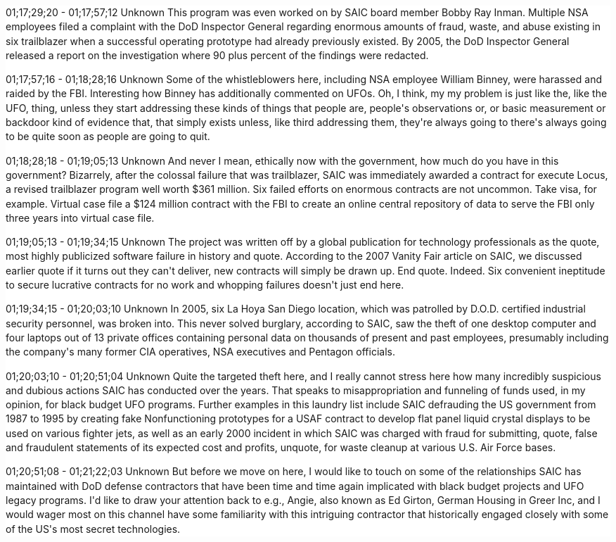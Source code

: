 01;17;29;20 - 01;17;57;12
Unknown
This program was even worked on by SAIC board member Bobby Ray Inman. Multiple NSA employees filed a complaint with the DoD Inspector General regarding enormous amounts of fraud, waste, and abuse existing in six trailblazer when a successful operating prototype had already previously existed. By 2005, the DoD Inspector General released a report on the investigation where 90 plus percent of the findings were redacted.

01;17;57;16 - 01;18;28;16
Unknown
Some of the whistleblowers here, including NSA employee William Binney, were harassed and raided by the FBI. Interesting how Binney has additionally commented on UFOs. Oh, I think, my my problem is just like the, like the UFO, thing, unless they start addressing these kinds of things that people are, people's observations or, or basic measurement or backdoor kind of evidence that, that simply exists unless, like third addressing them, they're always going to there's always going to be quite soon as people are going to quit.

01;18;28;18 - 01;19;05;13
Unknown
And never I mean, ethically now with the government, how much do you have in this government? Bizarrely, after the colossal failure that was trailblazer, SAIC was immediately awarded a contract for execute Locus, a revised trailblazer program well worth $361 million. Six failed efforts on enormous contracts are not uncommon. Take visa, for example. Virtual case file a $124 million contract with the FBI to create an online central repository of data to serve the FBI only three years into virtual case file.

01;19;05;13 - 01;19;34;15
Unknown
The project was written off by a global publication for technology professionals as the quote, most highly publicized software failure in history and quote. According to the 2007 Vanity Fair article on SAIC, we discussed earlier quote if it turns out they can't deliver, new contracts will simply be drawn up. End quote. Indeed. Six convenient ineptitude to secure lucrative contracts for no work and whopping failures doesn't just end here.

01;19;34;15 - 01;20;03;10
Unknown
In 2005, six La Hoya San Diego location, which was patrolled by D.O.D. certified industrial security personnel, was broken into. This never solved burglary, according to SAIC, saw the theft of one desktop computer and four laptops out of 13 private offices containing personal data on thousands of present and past employees, presumably including the company's many former CIA operatives, NSA executives and Pentagon officials.

01;20;03;10 - 01;20;51;04
Unknown
Quite the targeted theft here, and I really cannot stress here how many incredibly suspicious and dubious actions SAIC has conducted over the years. That speaks to misappropriation and funneling of funds used, in my opinion, for black budget UFO programs. Further examples in this laundry list include SAIC defrauding the US government from 1987 to 1995 by creating fake Nonfunctioning prototypes for a USAF contract to develop flat panel liquid crystal displays to be used on various fighter jets, as well as an early 2000 incident in which SAIC was charged with fraud for submitting, quote, false and fraudulent statements of its expected cost and profits, unquote, for waste cleanup at various U.S. Air Force bases.

01;20;51;08 - 01;21;22;03
Unknown
But before we move on here, I would like to touch on some of the relationships SAIC has maintained with DoD defense contractors that have been time and time again implicated with black budget projects and UFO legacy programs. I'd like to draw your attention back to e.g., Angie, also known as Ed Girton, German Housing in Greer Inc, and I would wager most on this channel have some familiarity with this intriguing contractor that historically engaged closely with some of the US's most secret technologies.
